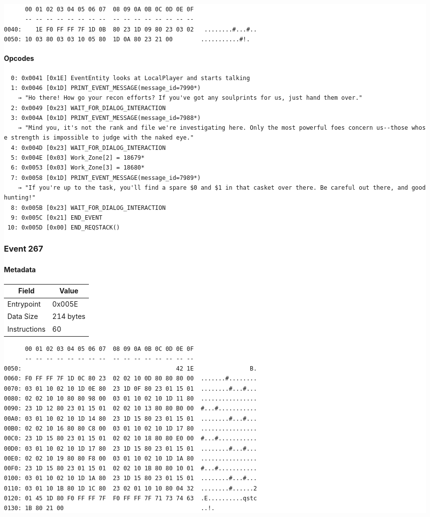 ```
      00 01 02 03 04 05 06 07  08 09 0A 0B 0C 0D 0E 0F
      -- -- -- -- -- -- -- --  -- -- -- -- -- -- -- --
0040:    1E F0 FF FF 7F 1D 0B  80 23 1D 09 80 23 03 02   ........#...#..
0050: 10 03 80 03 03 10 05 80  1D 0A 80 23 21 00        ...........#!.  
```

#### Opcodes

```
  0: 0x0041 [0x1E] EventEntity looks at LocalPlayer and starts talking
  1: 0x0046 [0x1D] PRINT_EVENT_MESSAGE(message_id=7990*)
    → "Ho there! How go your recon efforts? If you've got any soulprints for us, just hand them over."
  2: 0x0049 [0x23] WAIT_FOR_DIALOG_INTERACTION
  3: 0x004A [0x1D] PRINT_EVENT_MESSAGE(message_id=7988*)
    → "Mind you, it's not the rank and file we're investigating here. Only the most powerful foes concern us--those whose strength is impossible to judge with the naked eye."
  4: 0x004D [0x23] WAIT_FOR_DIALOG_INTERACTION
  5: 0x004E [0x03] Work_Zone[2] = 18679*
  6: 0x0053 [0x03] Work_Zone[3] = 18680*
  7: 0x0058 [0x1D] PRINT_EVENT_MESSAGE(message_id=7989*)
    → "If you're up to the task, you'll find a spare $0 and $1 in that casket over there. Be careful out there, and good hunting!"
  8: 0x005B [0x23] WAIT_FOR_DIALOG_INTERACTION
  9: 0x005C [0x21] END_EVENT
 10: 0x005D [0x00] END_REQSTACK()
```

### Event 267

#### Metadata

| Field        | Value     |
|--------------|-----------|
| Entrypoint   | 0x005E    |
| Data Size    | 214 bytes |
| Instructions | 60        |

```
      00 01 02 03 04 05 06 07  08 09 0A 0B 0C 0D 0E 0F
      -- -- -- -- -- -- -- --  -- -- -- -- -- -- -- --
0050:                                            42 1E                B.
0060: F0 FF FF 7F 1D 0C 80 23  02 02 10 0D 80 80 80 00  .......#........
0070: 03 01 10 02 10 1D 0E 80  23 1D 0F 80 23 01 15 01  ........#...#...
0080: 02 02 10 10 80 80 98 00  03 01 10 02 10 1D 11 80  ................
0090: 23 1D 12 80 23 01 15 01  02 02 10 13 80 80 B0 00  #...#...........
00A0: 03 01 10 02 10 1D 14 80  23 1D 15 80 23 01 15 01  ........#...#...
00B0: 02 02 10 16 80 80 C8 00  03 01 10 02 10 1D 17 80  ................
00C0: 23 1D 15 80 23 01 15 01  02 02 10 18 80 80 E0 00  #...#...........
00D0: 03 01 10 02 10 1D 17 80  23 1D 15 80 23 01 15 01  ........#...#...
00E0: 02 02 10 19 80 80 F8 00  03 01 10 02 10 1D 1A 80  ................
00F0: 23 1D 15 80 23 01 15 01  02 02 10 1B 80 80 10 01  #...#...........
0100: 03 01 10 02 10 1D 1A 80  23 1D 15 80 23 01 15 01  ........#...#...
0110: 03 01 10 1B 80 1D 1C 80  23 02 01 10 10 80 04 32  ........#......2
0120: 01 45 1D 80 F0 FF FF 7F  F0 FF FF 7F 71 73 74 63  .E..........qstc
0130: 1B 80 21 00                                       ..!.            
```
